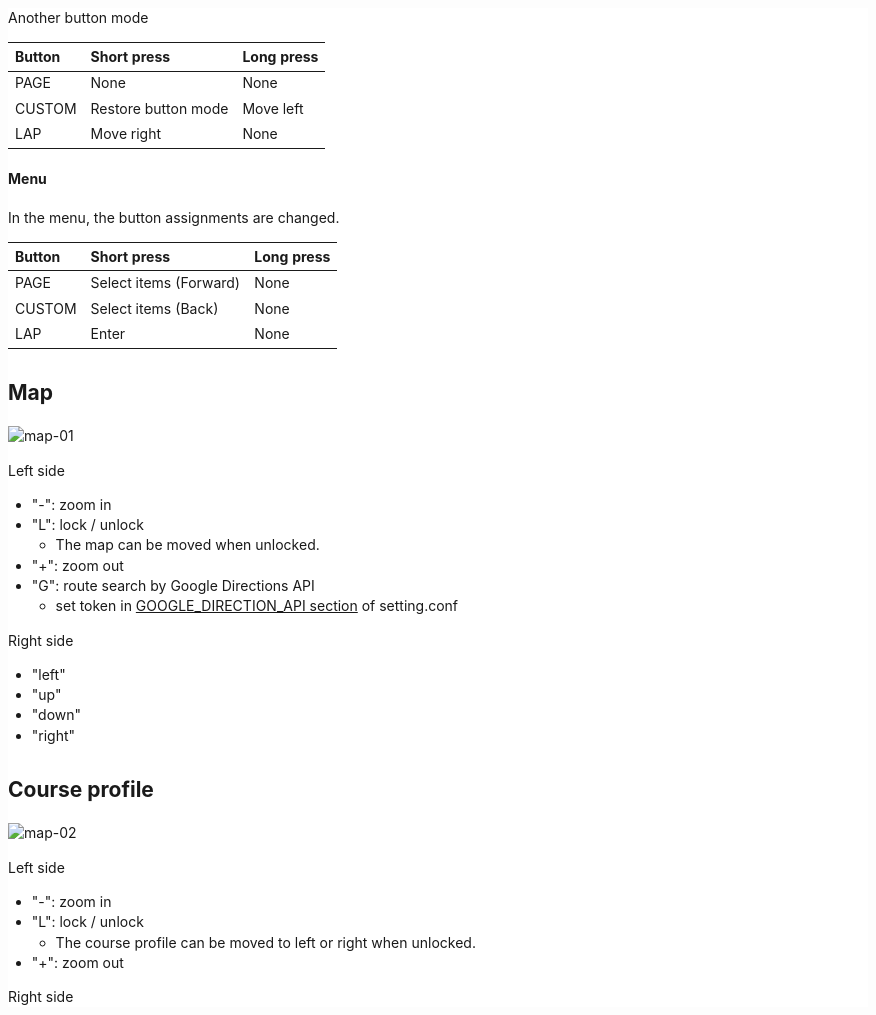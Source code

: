 Another button mode

| Button | Short press         | Long press |
|:-------|:--------------------|:-----------|
| PAGE   | None                | None       |
| CUSTOM | Restore button mode | Move left  |
| LAP    | Move right          | None       |

#### Menu

In the menu, the button assignments are changed.

| Button | Short press            | Long press |
|:-------|:-----------------------|:-----------|
| PAGE   | Select items (Forward) | None       |
| CUSTOM | Select items (Back)    | None       |
| LAP    | Enter                  | None       |

## Map

<img width="400" alt="map-01" src="https://user-images.githubusercontent.com/12926652/206341071-5f9bee00-d959-489b-832a-9b4bf7fe2279.png">

Left side

- "-": zoom in
- "L": lock / unlock
    - The map can be moved when unlocked.
- "+": zoom out
- "G": route search by Google Directions API
    - set token in [GOOGLE_DIRECTION_API section](#google_direction_api-section) of setting.conf

Right side

- "left"
- "up"
- "down"
- "right"

## Course profile

<img width="400" alt="map-02" src="https://user-images.githubusercontent.com/12926652/206341086-7935cfbd-8ed3-4068-9f2b-93f676a8932a.png">

Left side

- "-": zoom in
- "L": lock / unlock
    - The course profile can be moved to left or right when unlocked.
- "+": zoom out

Right side
